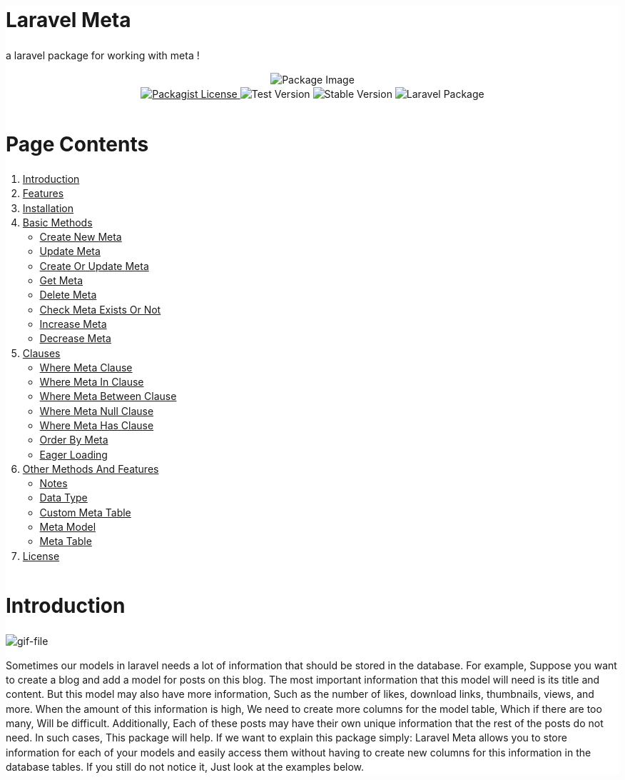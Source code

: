 
# Laravel Meta
a laravel package for working with meta !
<p align="center">
   <img src="https://raw.githubusercontent.com/ZohaBanam/files/master/larave-meta/images/victor.jpg" alt="Package Image" ><br>
   <a href="http://choosealicense.com/licenses/mit/" > <img src="https://img.shields.io/apm/l/vim-mode.svg" alt="Packagist License" > </a> 
   <img src="https://img.shields.io/php-eye/symfony/symfony.svg" alt="Test Version" >
   <img src="https://img.shields.io/badge/stable-v1.3-green.svg" alt="Stable Version" >
   <img src="https://img.shields.io/badge/package-Laravel-red.svg" alt="Laravel Package" >
</p>

# Page Contents
1. [Introduction](#introduction)
2. [Features](#features)
3. [Installation](#installation)
4. [Basic Methods](#basic-methods)
    * [Create New Meta](#create-new-meta)
    * [Update Meta](#update-meta)
    * [Create Or Update Meta](#create-or-update-meta)
    * [Get Meta](#get-meta)
    * [Delete Meta](#delete-meta)
    * [Check Meta Exists Or Not](#check-meta-exists-or-not)
    * [Increase Meta](#increase-meta)
    * [Decrease Meta](#decrease-meta)
5. [Clauses](#clauses)
    * [Where Meta Clause](#where-meta-clause)
    * [Where Meta In Clause](#where-meta-in-clause)
    * [Where Meta Between Clause](#where-meta-between-clause)
    * [Where Meta Null Clause](#where-meta-null-clause)
    * [Where Meta Has Clause](#where-meta-has-clause)
    * [Order By Meta](#order-by-meta)
    * [Eager Loading](#eager-loading)
6. [Other Methods And Features](#other-methods-and-features)
    * [Notes](#notes)
    * [Data Type](#data-type)
    * [Custom Meta Table](#custom-meta-table)
    * [Meta Model](#meta-model)
    * [Meta Table](#meta-table)
7. [License](#license)
# Introduction
![gif-file](https://raw.githubusercontent.com/ZohaBanam/files/master/larave-meta/images/example.gif)

Sometimes our models in laravel needs a lot of information that should be stored in the database.
For example, Suppose you want to create a blog and add a model for posts on this blog.
The most important information that this model will need is its title and content.
But this model may also have more information, Such as the number of likes, download links, thumbnails, views, and more.
When the amount of this information is high, We need to create more columns for the model table, Which if there are too many, Will be difficult.
Additionally, Each of these posts may have their own unique information that the rest of the posts do not need.
In such cases, This package will help. If we want to explain this package simply:
Laravel Meta allows you to store information for each of your models and easily access them without having to create new columns for this information in the database tables.
If you still do not notice it, Just look at the examples below.
